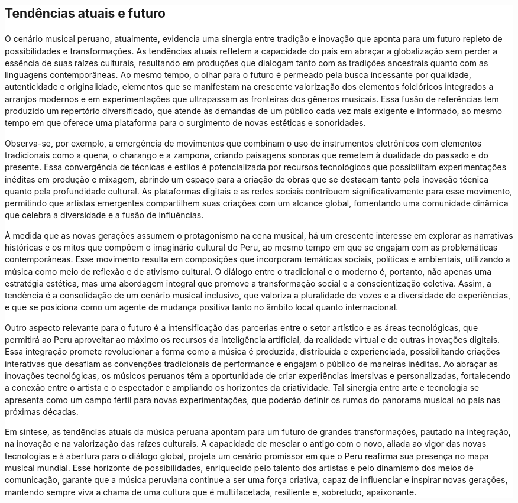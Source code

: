 
## Tendências atuais e futuro

O cenário musical peruano, atualmente, evidencia uma sinergia entre tradição e inovação que aponta para um futuro repleto de possibilidades e transformações. As tendências atuais refletem a capacidade do país em abraçar a globalização sem perder a essência de suas raízes culturais, resultando em produções que dialogam tanto com as tradições ancestrais quanto com as linguagens contemporâneas. Ao mesmo tempo, o olhar para o futuro é permeado pela busca incessante por qualidade, autenticidade e originalidade, elementos que se manifestam na crescente valorização dos elementos folclóricos integrados a arranjos modernos e em experimentações que ultrapassam as fronteiras dos gêneros musicais. Essa fusão de referências tem produzido um repertório diversificado, que atende às demandas de um público cada vez mais exigente e informado, ao mesmo tempo em que oferece uma plataforma para o surgimento de novas estéticas e sonoridades.

Observa-se, por exemplo, a emergência de movimentos que combinam o uso de instrumentos eletrônicos com elementos tradicionais como a quena, o charango e a zampona, criando paisagens sonoras que remetem à dualidade do passado e do presente. Essa convergência de técnicas e estilos é potencializada por recursos tecnológicos que possibilitam experimentações inéditas em produção e mixagem, abrindo um espaço para a criação de obras que se destacam tanto pela inovação técnica quanto pela profundidade cultural. As plataformas digitais e as redes sociais contribuem significativamente para esse movimento, permitindo que artistas emergentes compartilhem suas criações com um alcance global, fomentando uma comunidade dinâmica que celebra a diversidade e a fusão de influências.

À medida que as novas gerações assumem o protagonismo na cena musical, há um crescente interesse em explorar as narrativas históricas e os mitos que compõem o imaginário cultural do Peru, ao mesmo tempo em que se engajam com as problemáticas contemporâneas. Esse movimento resulta em composições que incorporam temáticas sociais, políticas e ambientais, utilizando a música como meio de reflexão e de ativismo cultural. O diálogo entre o tradicional e o moderno é, portanto, não apenas uma estratégia estética, mas uma abordagem integral que promove a transformação social e a conscientização coletiva. Assim, a tendência é a consolidação de um cenário musical inclusivo, que valoriza a pluralidade de vozes e a diversidade de experiências, e que se posiciona como um agente de mudança positiva tanto no âmbito local quanto internacional.

Outro aspecto relevante para o futuro é a intensificação das parcerias entre o setor artístico e as áreas tecnológicas, que permitirá ao Peru aproveitar ao máximo os recursos da inteligência artificial, da realidade virtual e de outras inovações digitais. Essa integração promete revolucionar a forma como a música é produzida, distribuída e experienciada, possibilitando criações interativas que desafiam as convenções tradicionais de performance e engajam o público de maneiras inéditas. Ao abraçar as inovações tecnológicas, os músicos peruanos têm a oportunidade de criar experiências imersivas e personalizadas, fortalecendo a conexão entre o artista e o espectador e ampliando os horizontes da criatividade. Tal sinergia entre arte e tecnologia se apresenta como um campo fértil para novas experimentações, que poderão definir os rumos do panorama musical no país nas próximas décadas.

Em síntese, as tendências atuais da música peruana apontam para um futuro de grandes transformações, pautado na integração, na inovação e na valorização das raízes culturais. A capacidade de mesclar o antigo com o novo, aliada ao vigor das novas tecnologias e à abertura para o diálogo global, projeta um cenário promissor em que o Peru reafirma sua presença no mapa musical mundial. Esse horizonte de possibilidades, enriquecido pelo talento dos artistas e pelo dinamismo dos meios de comunicação, garante que a música peruviana continue a ser uma força criativa, capaz de influenciar e inspirar novas gerações, mantendo sempre viva a chama de uma cultura que é multifacetada, resiliente e, sobretudo, apaixonante.
